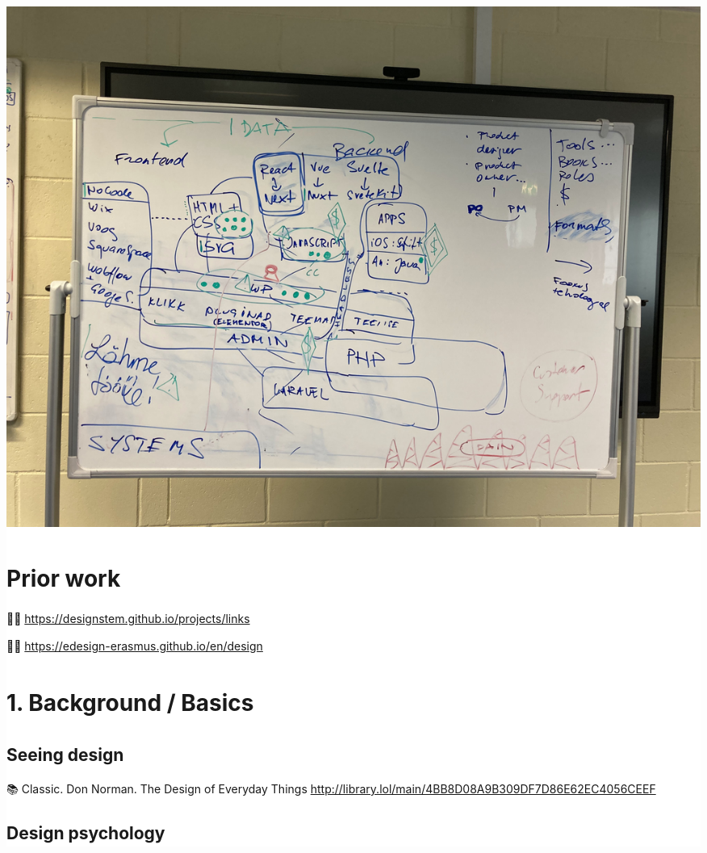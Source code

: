 ![](board2.jpg)

# Prior work

🧔🏻 https://designstem.github.io/projects/links

🧔🏻 https://edesign-erasmus.github.io/en/design

# 1. Background / Basics

## Seeing design

📚 Classic. Don Norman. The Design of Everyday Things
http://library.lol/main/4BB8D08A9B309DF7D86E62EC4056CEEF

## Design psychology
